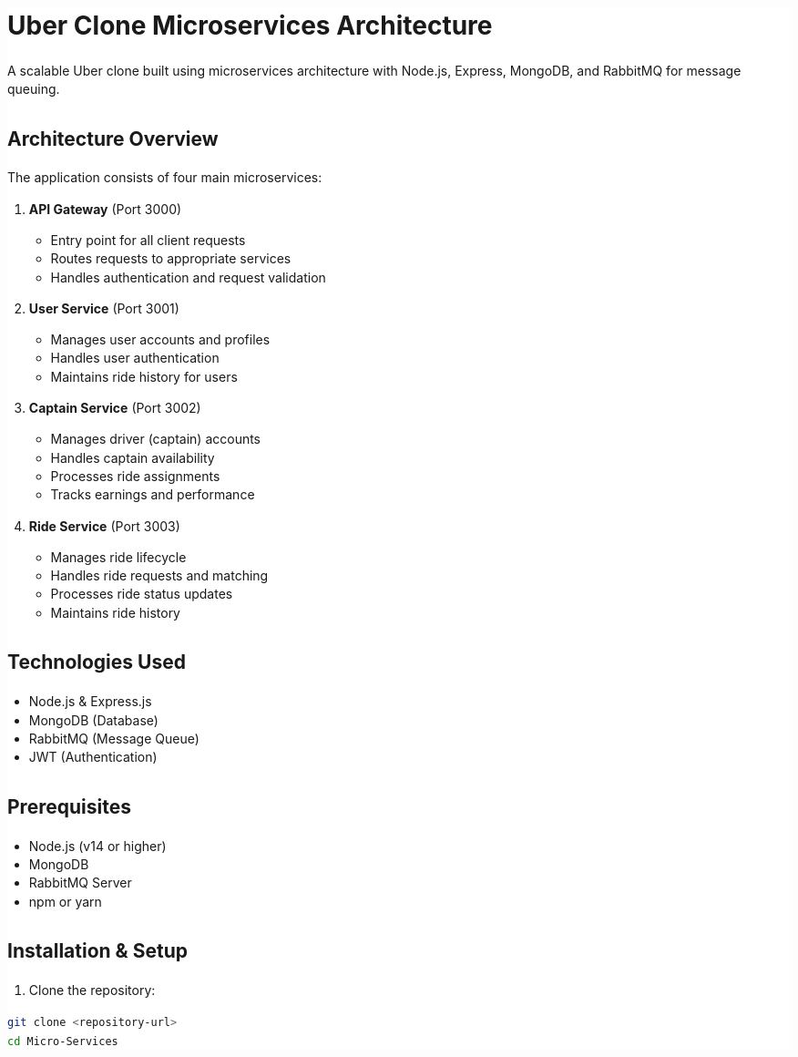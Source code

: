 # Uber Clone Microservices Architecture

A scalable Uber clone built using microservices architecture with Node.js, Express, MongoDB, and RabbitMQ for message queuing.

## Architecture Overview

The application consists of four main microservices:

1. **API Gateway** (Port 3000)
   - Entry point for all client requests
   - Routes requests to appropriate services
   - Handles authentication and request validation

2. **User Service** (Port 3001)
   - Manages user accounts and profiles
   - Handles user authentication
   - Maintains ride history for users

3. **Captain Service** (Port 3002)
   - Manages driver (captain) accounts
   - Handles captain availability
   - Processes ride assignments
   - Tracks earnings and performance

4. **Ride Service** (Port 3003)
   - Manages ride lifecycle
   - Handles ride requests and matching
   - Processes ride status updates
   - Maintains ride history

## Technologies Used

- Node.js & Express.js
- MongoDB (Database)
- RabbitMQ (Message Queue)
- JWT (Authentication)


## Prerequisites

- Node.js (v14 or higher)
- MongoDB
- RabbitMQ Server
- npm or yarn

## Installation & Setup

1. Clone the repository:
```bash
git clone <repository-url>
cd Micro-Services
```
